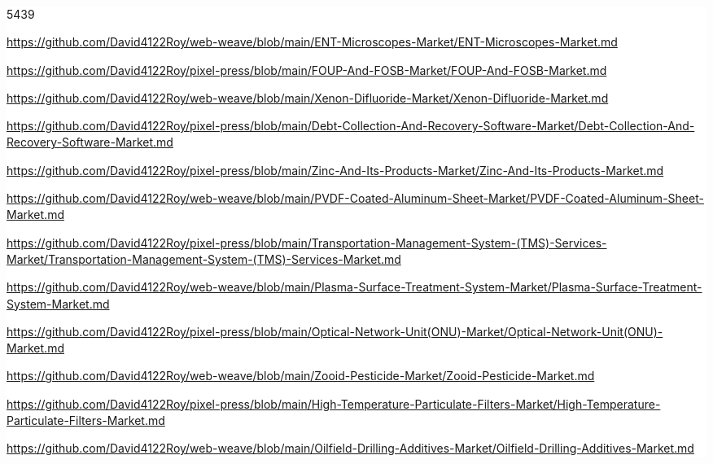 5439</p><p><a href="https://github.com/David4122Roy/web-weave/blob/main/ENT-Microscopes-Market/ENT-Microscopes-Market.md">https://github.com/David4122Roy/web-weave/blob/main/ENT-Microscopes-Market/ENT-Microscopes-Market.md</a></p><p><a href="https://github.com/David4122Roy/pixel-press/blob/main/FOUP-And-FOSB-Market/FOUP-And-FOSB-Market.md">https://github.com/David4122Roy/pixel-press/blob/main/FOUP-And-FOSB-Market/FOUP-And-FOSB-Market.md</a></p><p><a href="https://github.com/David4122Roy/web-weave/blob/main/Xenon-Difluoride-Market/Xenon-Difluoride-Market.md">https://github.com/David4122Roy/web-weave/blob/main/Xenon-Difluoride-Market/Xenon-Difluoride-Market.md</a></p><p><a href="https://github.com/David4122Roy/pixel-press/blob/main/Debt-Collection-And-Recovery-Software-Market/Debt-Collection-And-Recovery-Software-Market.md">https://github.com/David4122Roy/pixel-press/blob/main/Debt-Collection-And-Recovery-Software-Market/Debt-Collection-And-Recovery-Software-Market.md</a></p><p><a href="https://github.com/David4122Roy/pixel-press/blob/main/Zinc-And-Its-Products-Market/Zinc-And-Its-Products-Market.md">https://github.com/David4122Roy/pixel-press/blob/main/Zinc-And-Its-Products-Market/Zinc-And-Its-Products-Market.md</a></p><p><a href="https://github.com/David4122Roy/web-weave/blob/main/PVDF-Coated-Aluminum-Sheet-Market/PVDF-Coated-Aluminum-Sheet-Market.md">https://github.com/David4122Roy/web-weave/blob/main/PVDF-Coated-Aluminum-Sheet-Market/PVDF-Coated-Aluminum-Sheet-Market.md</a></p><p><a href="https://github.com/David4122Roy/pixel-press/blob/main/Transportation-Management-System-(TMS)-Services-Market/Transportation-Management-System-(TMS)-Services-Market.md">https://github.com/David4122Roy/pixel-press/blob/main/Transportation-Management-System-(TMS)-Services-Market/Transportation-Management-System-(TMS)-Services-Market.md</a></p><p><a href="https://github.com/David4122Roy/web-weave/blob/main/Plasma-Surface-Treatment-System-Market/Plasma-Surface-Treatment-System-Market.md">https://github.com/David4122Roy/web-weave/blob/main/Plasma-Surface-Treatment-System-Market/Plasma-Surface-Treatment-System-Market.md</a></p><p><a href="https://github.com/David4122Roy/pixel-press/blob/main/Optical-Network-Unit(ONU)-Market/Optical-Network-Unit(ONU)-Market.md">https://github.com/David4122Roy/pixel-press/blob/main/Optical-Network-Unit(ONU)-Market/Optical-Network-Unit(ONU)-Market.md</a></p><p><a href="https://github.com/David4122Roy/web-weave/blob/main/Zooid-Pesticide-Market/Zooid-Pesticide-Market.md">https://github.com/David4122Roy/web-weave/blob/main/Zooid-Pesticide-Market/Zooid-Pesticide-Market.md</a></p><p><a href="https://github.com/David4122Roy/pixel-press/blob/main/High-Temperature-Particulate-Filters-Market/High-Temperature-Particulate-Filters-Market.md">https://github.com/David4122Roy/pixel-press/blob/main/High-Temperature-Particulate-Filters-Market/High-Temperature-Particulate-Filters-Market.md</a></p><p><a href="https://github.com/David4122Roy/web-weave/blob/main/Oilfield-Drilling-Additives-Market/Oilfield-Drilling-Additives-Market.md">https://github.com/David4122Roy/web-weave/blob/main/Oilfield-Drilling-Additives-Market/Oilfield-Drilling-Additives-Market.md</a></p>
